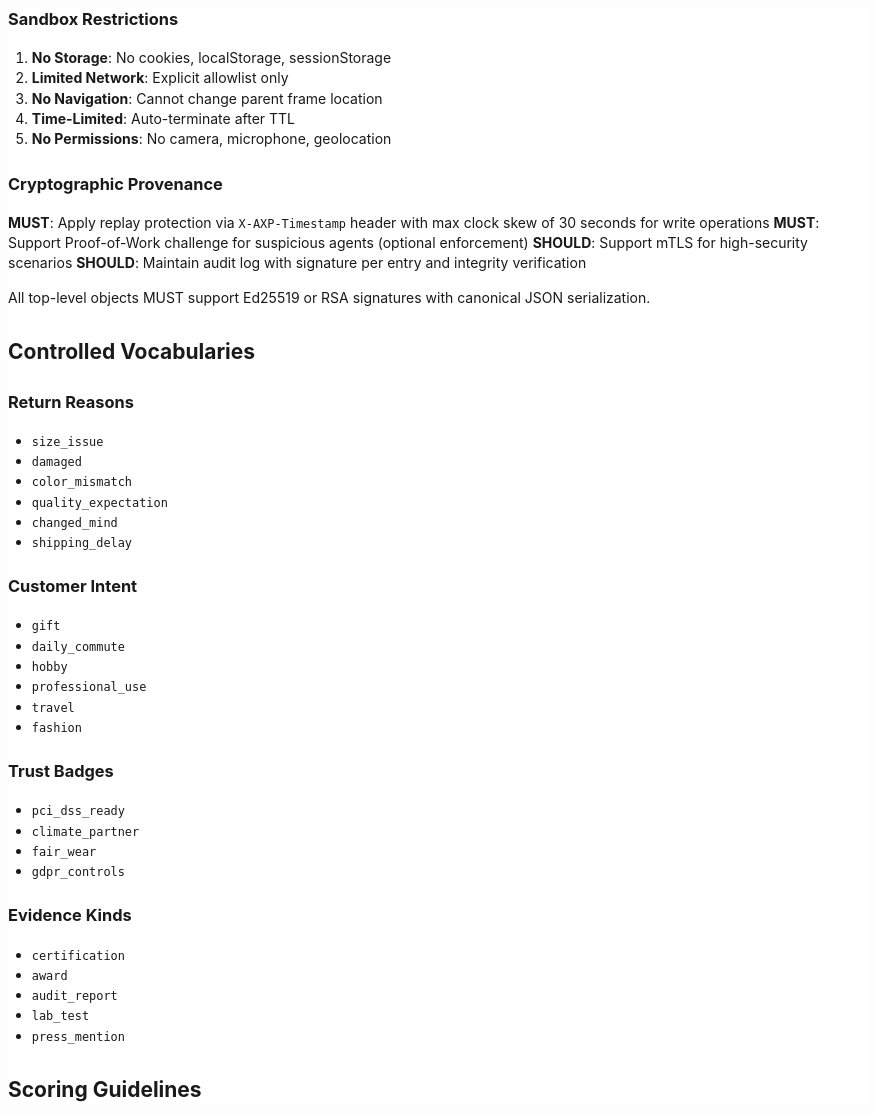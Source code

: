 ### Sandbox Restrictions

1. **No Storage**: No cookies, localStorage, sessionStorage
2. **Limited Network**: Explicit allowlist only
3. **No Navigation**: Cannot change parent frame location
4. **Time-Limited**: Auto-terminate after TTL
5. **No Permissions**: No camera, microphone, geolocation

### Cryptographic Provenance

**MUST**: Apply replay protection via `X-AXP-Timestamp` header with max clock skew of 30 seconds for write operations
**MUST**: Support Proof-of-Work challenge for suspicious agents (optional enforcement)
**SHOULD**: Support mTLS for high-security scenarios
**SHOULD**: Maintain audit log with signature per entry and integrity verification

All top-level objects MUST support Ed25519 or RSA signatures with canonical JSON serialization.

## Controlled Vocabularies

### Return Reasons
- `size_issue`
- `damaged`
- `color_mismatch`
- `quality_expectation`
- `changed_mind`
- `shipping_delay`

### Customer Intent
- `gift`
- `daily_commute`
- `hobby`
- `professional_use`
- `travel`
- `fashion`

### Trust Badges
- `pci_dss_ready`
- `climate_partner`
- `fair_wear`
- `gdpr_controls`

### Evidence Kinds
- `certification`
- `award`
- `audit_report`
- `lab_test`
- `press_mention`

## Scoring Guidelines
